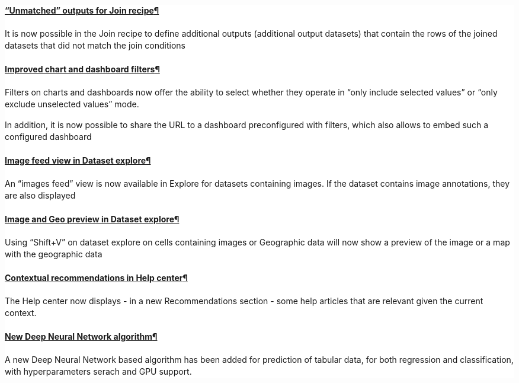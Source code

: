 

#### [“Unmatched” outputs for Join recipe](#id196)[¶](#unmatched-outputs-for-join-recipe "Permalink to this heading")


It is now possible in the Join recipe to define additional outputs (additional output datasets) that contain the rows of the joined datasets that did not match the join conditions




#### [Improved chart and dashboard filters](#id197)[¶](#improved-chart-and-dashboard-filters "Permalink to this heading")


Filters on charts and dashboards now offer the ability to select whether they operate in “only include selected values” or “only exclude unselected values” mode.


In addition, it is now possible to share the URL to a dashboard preconfigured with filters, which also allows to embed such a configured dashboard




#### [Image feed view in Dataset explore](#id198)[¶](#image-feed-view-in-dataset-explore "Permalink to this heading")


An “images feed” view is now available in Explore for datasets containing images. If the dataset contains image annotations, they are also displayed




#### [Image and Geo preview in Dataset explore](#id199)[¶](#image-and-geo-preview-in-dataset-explore "Permalink to this heading")


Using “Shift\+V” on dataset explore on cells containing images or Geographic data will now show a preview of the image or a map with the geographic data




#### [Contextual recommendations in Help center](#id200)[¶](#contextual-recommendations-in-help-center "Permalink to this heading")


The Help center now displays \- in a new Recommendations section \- some help articles that are relevant given the current context.




#### [New Deep Neural Network algorithm](#id201)[¶](#new-deep-neural-network-algorithm "Permalink to this heading")


A new Deep Neural Network based algorithm has been added for prediction of tabular data, for both regression and classification, with hyperparameters serach and GPU support.

